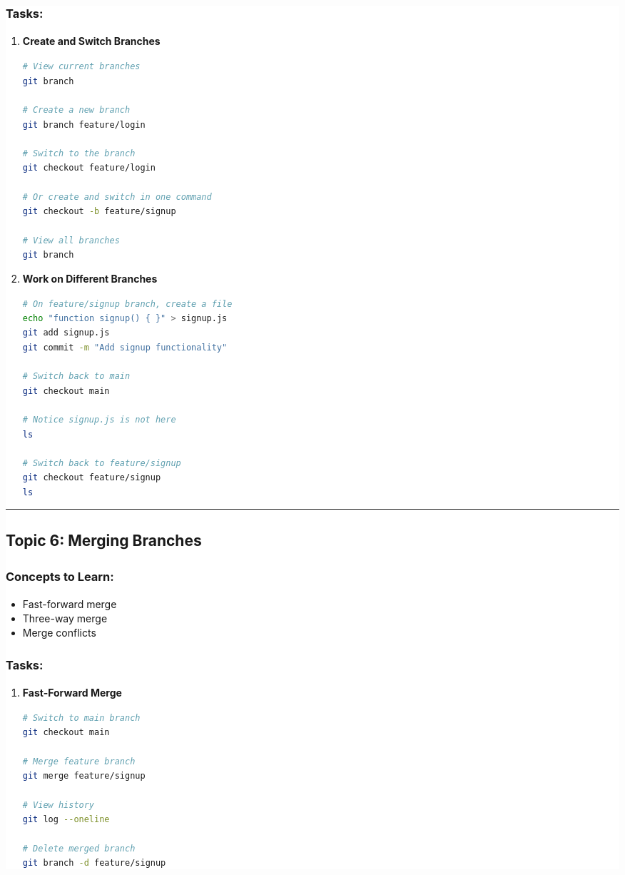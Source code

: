 ### Tasks:
1. **Create and Switch Branches**
   ```bash
   # View current branches
   git branch
   
   # Create a new branch
   git branch feature/login
   
   # Switch to the branch
   git checkout feature/login
   
   # Or create and switch in one command
   git checkout -b feature/signup
   
   # View all branches
   git branch
   ```

2. **Work on Different Branches**
   ```bash
   # On feature/signup branch, create a file
   echo "function signup() { }" > signup.js
   git add signup.js
   git commit -m "Add signup functionality"
   
   # Switch back to main
   git checkout main
   
   # Notice signup.js is not here
   ls
   
   # Switch back to feature/signup
   git checkout feature/signup
   ls
   ```

---

## **Topic 6: Merging Branches**

### Concepts to Learn:
- Fast-forward merge
- Three-way merge
- Merge conflicts

### Tasks:
1. **Fast-Forward Merge**
   ```bash
   # Switch to main branch
   git checkout main
   
   # Merge feature branch
   git merge feature/signup
   
   # View history
   git log --oneline
   
   # Delete merged branch
   git branch -d feature/signup
   ```
